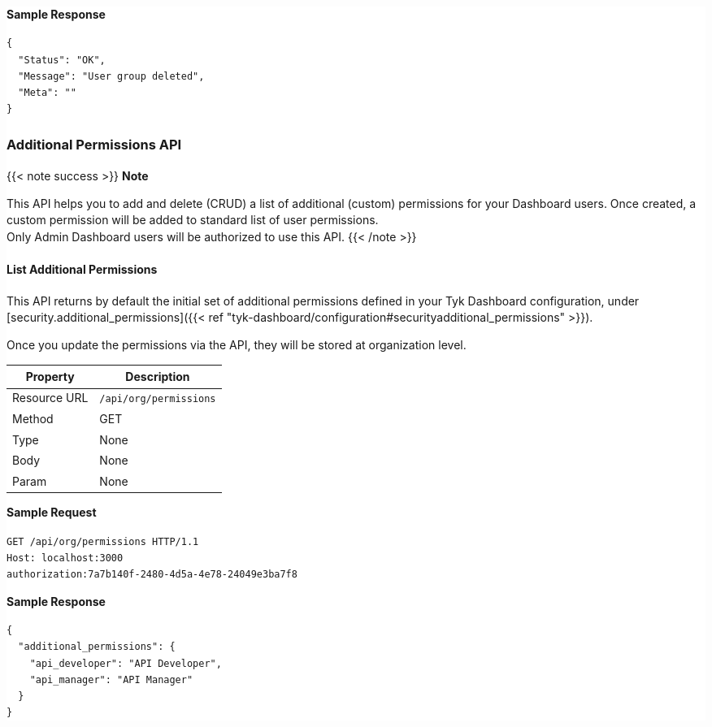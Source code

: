 **Sample Response**

```
{
  "Status": "OK",
  "Message": "User group deleted",
  "Meta": ""
}
```

### Additional Permissions API

{{< note success >}}
**Note**  

This API helps you to add and delete (CRUD) a list of additional (custom) permissions for your Dashboard users.
Once created, a custom permission will be added to standard list of user permissions.
<br/>
Only Admin Dashboard users will be authorized to use this API.
{{< /note >}}



#### List Additional Permissions

This API returns by default the initial set of additional permissions defined in your Tyk Dashboard configuration, under [security.additional_permissions]({{< ref "tyk-dashboard/configuration#securityadditional_permissions" >}}).

Once you update the permissions via the API, they will be stored at organization level.

| **Property** | **Description**       |
| ------------ | --------------------- |
| Resource URL | `/api/org/permissions`|
| Method       | GET                   |
| Type         | None                  |
| Body         | None                  |
| Param        | None                  |

**Sample Request**

```http
GET /api/org/permissions HTTP/1.1
Host: localhost:3000
authorization:7a7b140f-2480-4d5a-4e78-24049e3ba7f8
```

**Sample Response**

```
{
  "additional_permissions": {
    "api_developer": "API Developer",
    "api_manager": "API Manager"
  }
}
```
